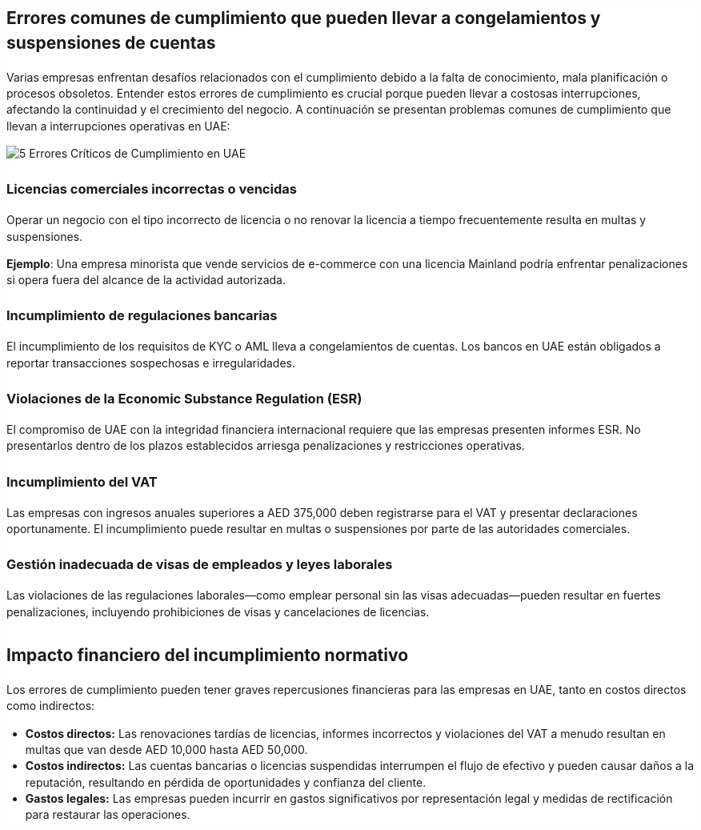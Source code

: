 ## Errores comunes de cumplimiento que pueden llevar a congelamientos y suspensiones de cuentas

Varias empresas enfrentan desafíos relacionados con el cumplimiento debido a la falta de conocimiento, mala planificación o procesos obsoletos. Entender estos errores de cumplimiento es crucial porque pueden llevar a costosas interrupciones, afectando la continuidad y el crecimiento del negocio. A continuación se presentan problemas comunes de cumplimiento que llevan a interrupciones operativas en UAE:

![5 Errores Críticos de Cumplimiento en UAE](/content/compliance-errors.svg)

### Licencias comerciales incorrectas o vencidas

Operar un negocio con el tipo incorrecto de licencia o no renovar la licencia a tiempo frecuentemente resulta en multas y suspensiones.

**Ejemplo**: Una empresa minorista que vende servicios de e-commerce con una licencia Mainland podría enfrentar penalizaciones si opera fuera del alcance de la actividad autorizada.

### Incumplimiento de regulaciones bancarias

El incumplimiento de los requisitos de KYC o AML lleva a congelamientos de cuentas. Los bancos en UAE están obligados a reportar transacciones sospechosas e irregularidades.

### Violaciones de la Economic Substance Regulation (ESR)

El compromiso de UAE con la integridad financiera internacional requiere que las empresas presenten informes ESR. No presentarlos dentro de los plazos establecidos arriesga penalizaciones y restricciones operativas.

### Incumplimiento del VAT

Las empresas con ingresos anuales superiores a AED 375,000 deben registrarse para el VAT y presentar declaraciones oportunamente. El incumplimiento puede resultar en multas o suspensiones por parte de las autoridades comerciales.

### Gestión inadecuada de visas de empleados y leyes laborales

Las violaciones de las regulaciones laborales—como emplear personal sin las visas adecuadas—pueden resultar en fuertes penalizaciones, incluyendo prohibiciones de visas y cancelaciones de licencias.

## Impacto financiero del incumplimiento normativo

Los errores de cumplimiento pueden tener graves repercusiones financieras para las empresas en UAE, tanto en costos directos como indirectos:

- **Costos directos:** Las renovaciones tardías de licencias, informes incorrectos y violaciones del VAT a menudo resultan en multas que van desde AED 10,000 hasta AED 50,000.
- **Costos indirectos:** Las cuentas bancarias o licencias suspendidas interrumpen el flujo de efectivo y pueden causar daños a la reputación, resultando en pérdida de oportunidades y confianza del cliente.
- **Gastos legales:** Las empresas pueden incurrir en gastos significativos por representación legal y medidas de rectificación para restaurar las operaciones.
